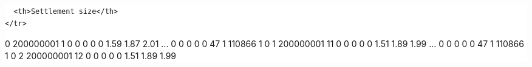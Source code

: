       <th>Settlement size</th>
    </tr>
  </thead>
  <tbody>
    <tr>
      <th>0</th>
      <td>200000001</td>
      <td>1</td>
      <td>0</td>
      <td>0</td>
      <td>0</td>
      <td>0</td>
      <td>0</td>
      <td>1.59</td>
      <td>1.87</td>
      <td>2.01</td>
      <td>...</td>
      <td>0</td>
      <td>0</td>
      <td>0</td>
      <td>0</td>
      <td>0</td>
      <td>47</td>
      <td>1</td>
      <td>110866</td>
      <td>1</td>
      <td>0</td>
    </tr>
    <tr>
      <th>1</th>
      <td>200000001</td>
      <td>11</td>
      <td>0</td>
      <td>0</td>
      <td>0</td>
      <td>0</td>
      <td>0</td>
      <td>1.51</td>
      <td>1.89</td>
      <td>1.99</td>
      <td>...</td>
      <td>0</td>
      <td>0</td>
      <td>0</td>
      <td>0</td>
      <td>0</td>
      <td>47</td>
      <td>1</td>
      <td>110866</td>
      <td>1</td>
      <td>0</td>
    </tr>
    <tr>
      <th>2</th>
      <td>200000001</td>
      <td>12</td>
      <td>0</td>
      <td>0</td>
      <td>0</td>
      <td>0</td>
      <td>0</td>
      <td>1.51</td>
      <td>1.89</td>
      <td>1.99</td>